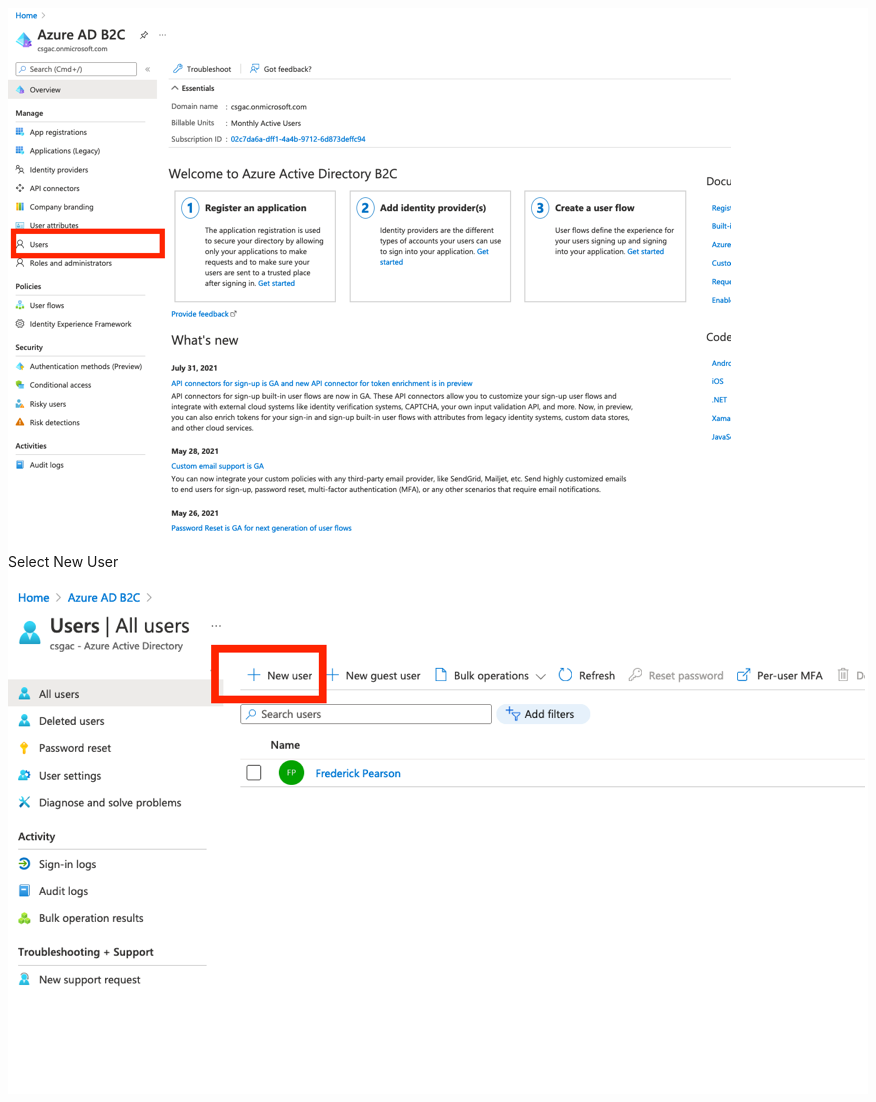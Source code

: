![Image Info](../images/AzureB2C/image42.png)

Select New User

![Image Info](../images/AzureB2C/image43.png)
